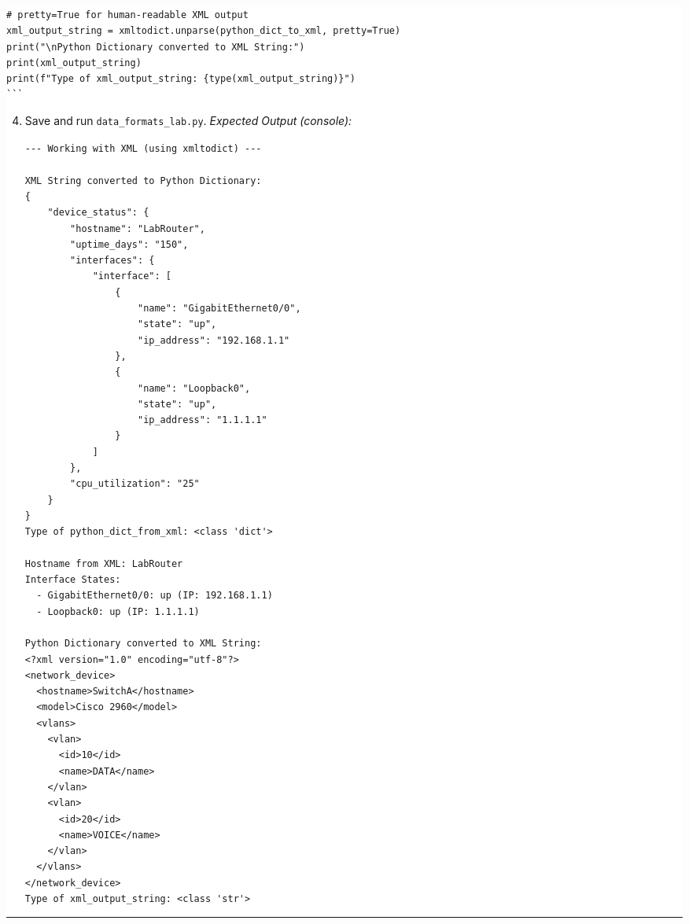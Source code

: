     # pretty=True for human-readable XML output
    xml_output_string = xmltodict.unparse(python_dict_to_xml, pretty=True)
    print("\nPython Dictionary converted to XML String:")
    print(xml_output_string)
    print(f"Type of xml_output_string: {type(xml_output_string)}")
    ```
4.  Save and run `data_formats_lab.py`.
    *Expected Output (console):*
    ```
    --- Working with XML (using xmltodict) ---

    XML String converted to Python Dictionary:
    {
        "device_status": {
            "hostname": "LabRouter",
            "uptime_days": "150",
            "interfaces": {
                "interface": [
                    {
                        "name": "GigabitEthernet0/0",
                        "state": "up",
                        "ip_address": "192.168.1.1"
                    },
                    {
                        "name": "Loopback0",
                        "state": "up",
                        "ip_address": "1.1.1.1"
                    }
                ]
            },
            "cpu_utilization": "25"
        }
    }
    Type of python_dict_from_xml: <class 'dict'>

    Hostname from XML: LabRouter
    Interface States:
      - GigabitEthernet0/0: up (IP: 192.168.1.1)
      - Loopback0: up (IP: 1.1.1.1)

    Python Dictionary converted to XML String:
    <?xml version="1.0" encoding="utf-8"?>
    <network_device>
      <hostname>SwitchA</hostname>
      <model>Cisco 2960</model>
      <vlans>
        <vlan>
          <id>10</id>
          <name>DATA</name>
        </vlan>
        <vlan>
          <id>20</id>
          <name>VOICE</name>
        </vlan>
      </vlans>
    </network_device>
    Type of xml_output_string: <class 'str'>
    ```

---